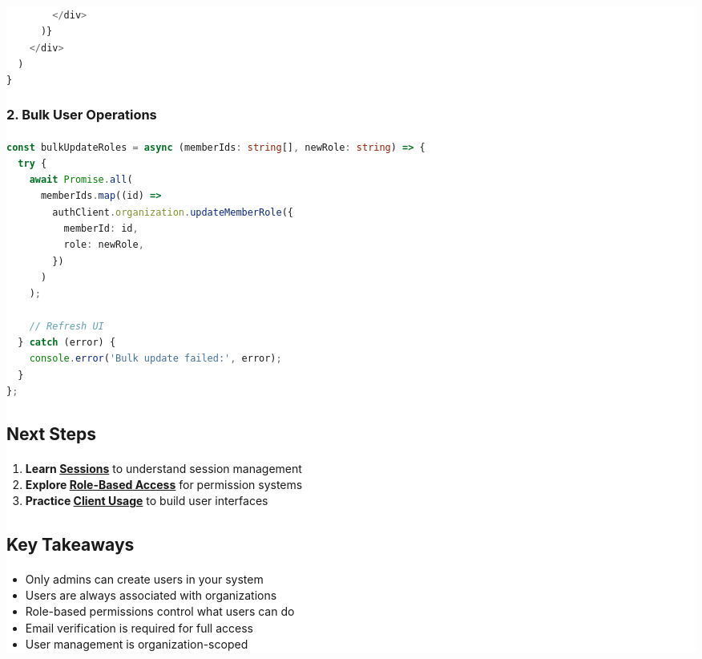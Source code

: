```typescript
        </div>
      )}
    </div>
  )
}
```

### 2. Bulk User Operations

```typescript
const bulkUpdateRoles = async (memberIds: string[], newRole: string) => {
  try {
    await Promise.all(
      memberIds.map((id) =>
        authClient.organization.updateMemberRole({
          memberId: id,
          role: newRole,
        })
      )
    );

    // Refresh UI
  } catch (error) {
    console.error('Bulk update failed:', error);
  }
};
```

## Next Steps

1. **Learn [Sessions](./05-sessions.md)** to understand session management
2. **Explore [Role-Based Access](./06-roles-permissions.md)** for permission systems
3. **Practice [Client Usage](./07-client-usage.md)** to build user interfaces

## Key Takeaways

- Only admins can create users in your system
- Users are always associated with organizations
- Role-based permissions control what users can do
- Email verification is required for full access
- User management is organization-scoped
